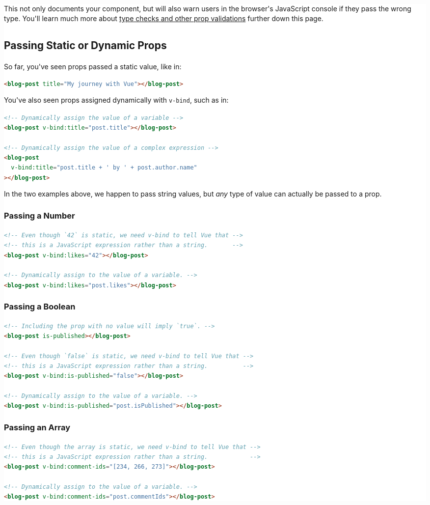 This not only documents your component, but will also warn users in the browser's JavaScript console if they pass the wrong type. You'll learn much more about [type checks and other prop validations](#Prop-Validation) further down this page.

## Passing Static or Dynamic Props

So far, you've seen props passed a static value, like in:

```html
<blog-post title="My journey with Vue"></blog-post>
```

You've also seen props assigned dynamically with `v-bind`, such as in:

```html
<!-- Dynamically assign the value of a variable -->
<blog-post v-bind:title="post.title"></blog-post>

<!-- Dynamically assign the value of a complex expression -->
<blog-post
  v-bind:title="post.title + ' by ' + post.author.name"
></blog-post>
```

In the two examples above, we happen to pass string values, but _any_ type of value can actually be passed to a prop.

### Passing a Number

```html
<!-- Even though `42` is static, we need v-bind to tell Vue that -->
<!-- this is a JavaScript expression rather than a string.       -->
<blog-post v-bind:likes="42"></blog-post>

<!-- Dynamically assign to the value of a variable. -->
<blog-post v-bind:likes="post.likes"></blog-post>
```

### Passing a Boolean

```html
<!-- Including the prop with no value will imply `true`. -->
<blog-post is-published></blog-post>

<!-- Even though `false` is static, we need v-bind to tell Vue that -->
<!-- this is a JavaScript expression rather than a string.          -->
<blog-post v-bind:is-published="false"></blog-post>

<!-- Dynamically assign to the value of a variable. -->
<blog-post v-bind:is-published="post.isPublished"></blog-post>
```

### Passing an Array

```html
<!-- Even though the array is static, we need v-bind to tell Vue that -->
<!-- this is a JavaScript expression rather than a string.            -->
<blog-post v-bind:comment-ids="[234, 266, 273]"></blog-post>

<!-- Dynamically assign to the value of a variable. -->
<blog-post v-bind:comment-ids="post.commentIds"></blog-post>
```
